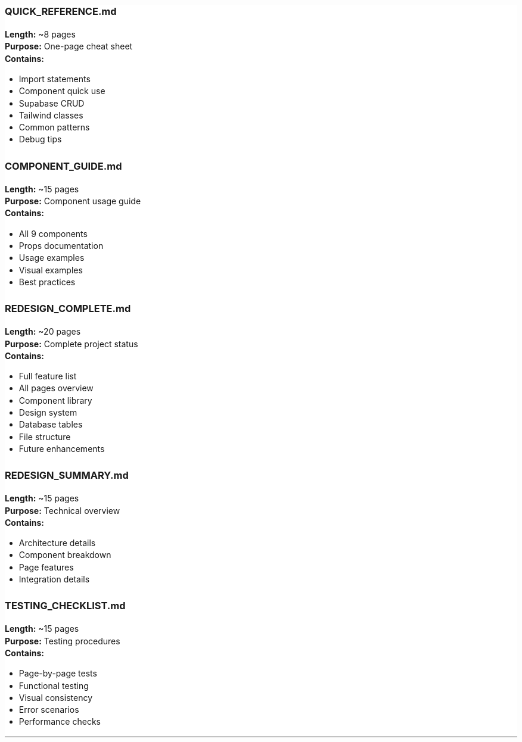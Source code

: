 ### QUICK_REFERENCE.md
**Length:** ~8 pages  
**Purpose:** One-page cheat sheet  
**Contains:**
- Import statements
- Component quick use
- Supabase CRUD
- Tailwind classes
- Common patterns
- Debug tips

### COMPONENT_GUIDE.md
**Length:** ~15 pages  
**Purpose:** Component usage guide  
**Contains:**
- All 9 components
- Props documentation
- Usage examples
- Visual examples
- Best practices

### REDESIGN_COMPLETE.md
**Length:** ~20 pages  
**Purpose:** Complete project status  
**Contains:**
- Full feature list
- All pages overview
- Component library
- Design system
- Database tables
- File structure
- Future enhancements

### REDESIGN_SUMMARY.md
**Length:** ~15 pages  
**Purpose:** Technical overview  
**Contains:**
- Architecture details
- Component breakdown
- Page features
- Integration details

### TESTING_CHECKLIST.md
**Length:** ~15 pages  
**Purpose:** Testing procedures  
**Contains:**
- Page-by-page tests
- Functional testing
- Visual consistency
- Error scenarios
- Performance checks

---